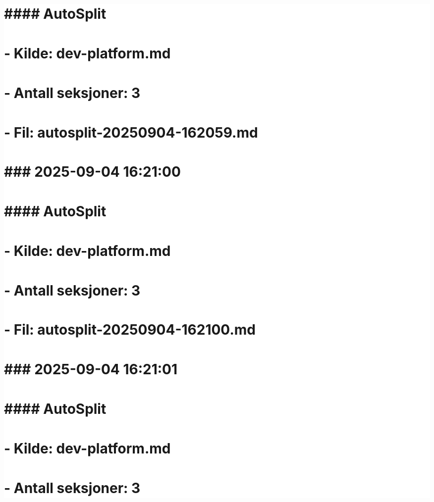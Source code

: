 # \#### AutoSplit

# \- Kilde: dev-platform.md

# \- Antall seksjoner: 3

# \- Fil: autosplit-20250904-162059.md

#

#

#

#

# \### 2025-09-04 16:21:00

# \#### AutoSplit

# \- Kilde: dev-platform.md

# \- Antall seksjoner: 3

# \- Fil: autosplit-20250904-162100.md

#

#

#

#

# \### 2025-09-04 16:21:01

# \#### AutoSplit

# \- Kilde: dev-platform.md

# \- Antall seksjoner: 3
